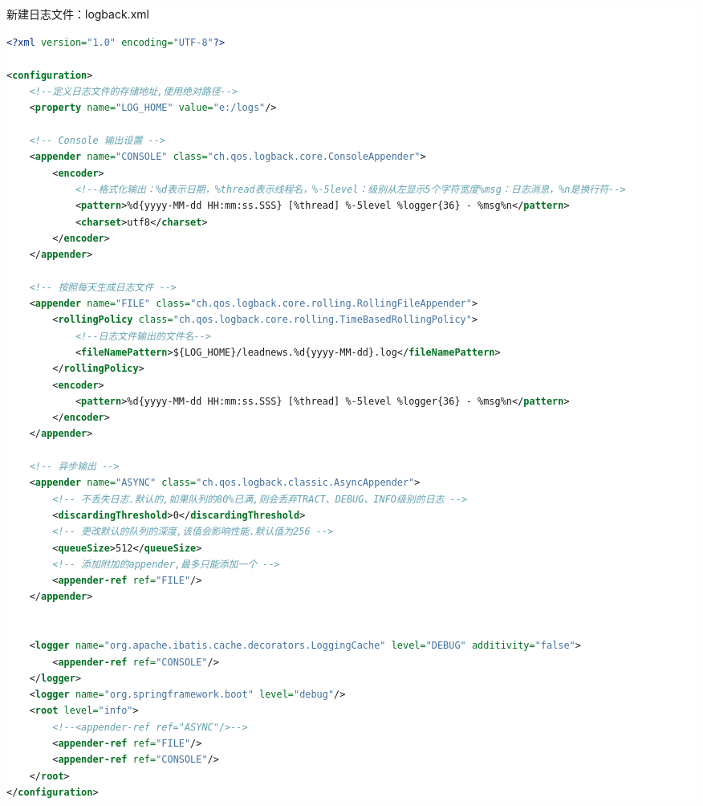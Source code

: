 新建日志文件：logback.xml

```xml
<?xml version="1.0" encoding="UTF-8"?>

<configuration>
    <!--定义日志文件的存储地址,使用绝对路径-->
    <property name="LOG_HOME" value="e:/logs"/>

    <!-- Console 输出设置 -->
    <appender name="CONSOLE" class="ch.qos.logback.core.ConsoleAppender">
        <encoder>
            <!--格式化输出：%d表示日期，%thread表示线程名，%-5level：级别从左显示5个字符宽度%msg：日志消息，%n是换行符-->
            <pattern>%d{yyyy-MM-dd HH:mm:ss.SSS} [%thread] %-5level %logger{36} - %msg%n</pattern>
            <charset>utf8</charset>
        </encoder>
    </appender>

    <!-- 按照每天生成日志文件 -->
    <appender name="FILE" class="ch.qos.logback.core.rolling.RollingFileAppender">
        <rollingPolicy class="ch.qos.logback.core.rolling.TimeBasedRollingPolicy">
            <!--日志文件输出的文件名-->
            <fileNamePattern>${LOG_HOME}/leadnews.%d{yyyy-MM-dd}.log</fileNamePattern>
        </rollingPolicy>
        <encoder>
            <pattern>%d{yyyy-MM-dd HH:mm:ss.SSS} [%thread] %-5level %logger{36} - %msg%n</pattern>
        </encoder>
    </appender>

    <!-- 异步输出 -->
    <appender name="ASYNC" class="ch.qos.logback.classic.AsyncAppender">
        <!-- 不丢失日志.默认的,如果队列的80%已满,则会丢弃TRACT、DEBUG、INFO级别的日志 -->
        <discardingThreshold>0</discardingThreshold>
        <!-- 更改默认的队列的深度,该值会影响性能.默认值为256 -->
        <queueSize>512</queueSize>
        <!-- 添加附加的appender,最多只能添加一个 -->
        <appender-ref ref="FILE"/>
    </appender>


    <logger name="org.apache.ibatis.cache.decorators.LoggingCache" level="DEBUG" additivity="false">
        <appender-ref ref="CONSOLE"/>
    </logger>
    <logger name="org.springframework.boot" level="debug"/>
    <root level="info">
        <!--<appender-ref ref="ASYNC"/>-->
        <appender-ref ref="FILE"/>
        <appender-ref ref="CONSOLE"/>
    </root>
</configuration>
```
